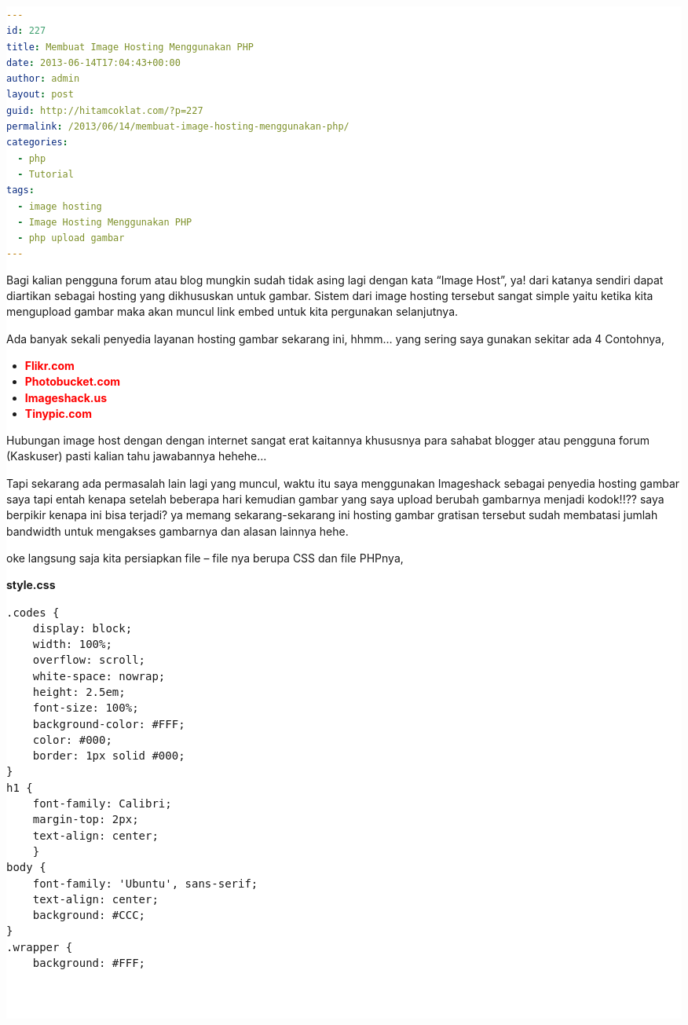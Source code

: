 ```yaml
---
id: 227
title: Membuat Image Hosting Menggunakan PHP
date: 2013-06-14T17:04:43+00:00
author: admin
layout: post
guid: http://hitamcoklat.com/?p=227
permalink: /2013/06/14/membuat-image-hosting-menggunakan-php/
categories:
  - php
  - Tutorial
tags:
  - image hosting
  - Image Hosting Menggunakan PHP
  - php upload gambar
---
```

Bagi kalian pengguna forum atau blog mungkin sudah tidak asing lagi dengan kata &#8220;Image Host&#8221;, ya! dari katanya sendiri dapat diartikan sebagai hosting yang dikhususkan untuk gambar. Sistem dari image hosting tersebut sangat simple yaitu ketika kita mengupload gambar maka akan muncul link embed untuk kita pergunakan selanjutnya.

Ada banyak sekali penyedia layanan hosting gambar sekarang ini, hhmm&#8230; yang sering saya gunakan sekitar ada 4 Contohnya,

  * <span style="color: #ff0000;"><strong>Flikr.com</strong></span>
  * <span style="color: #ff0000;"><strong>Photobucket.com</strong></span>
  * <span style="color: #ff0000;"><strong>Imageshack.us</strong></span>
  * <span style="color: #ff0000;"><strong>Tinypic.com</strong></span>

Hubungan image host dengan dengan internet sangat erat kaitannya khususnya para sahabat blogger atau pengguna forum (Kaskuser) pasti kalian tahu jawabannya hehehe&#8230;

Tapi sekarang ada permasalah lain lagi yang muncul, waktu itu saya menggunakan Imageshack sebagai penyedia hosting gambar saya tapi entah kenapa setelah beberapa hari kemudian gambar yang saya upload berubah gambarnya menjadi kodok!!?? saya berpikir kenapa ini bisa terjadi? ya memang sekarang-sekarang ini hosting gambar gratisan tersebut sudah membatasi jumlah bandwidth untuk mengakses gambarnya dan alasan lainnya hehe.

oke langsung saja kita persiapkan file &#8211; file nya berupa CSS dan file PHPnya,

**style.css**

<pre class="brush: css; title: ; notranslate" title="">.codes {
    display: block;
    width: 100%;
    overflow: scroll;
    white-space: nowrap;
    height: 2.5em;
    font-size: 100%;
    background-color: #FFF;
    color: #000;
    border: 1px solid #000;
}
h1 {
	font-family: Calibri;
	margin-top: 2px;
	text-align: center;
	}
body {
	font-family: 'Ubuntu', sans-serif;
    text-align: center;
    background: #CCC;
}
.wrapper {
	background: #FFF;